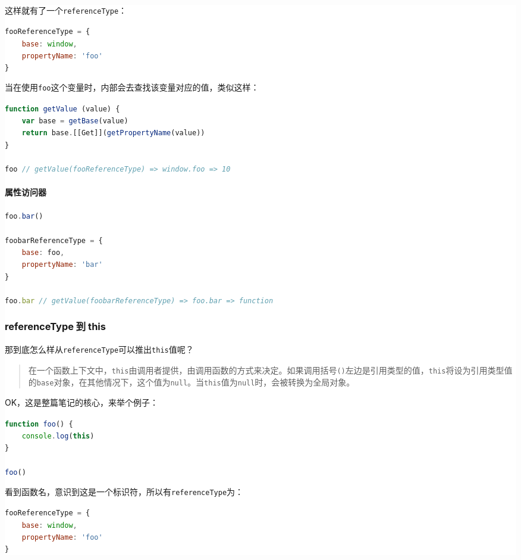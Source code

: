 这样就有了一个`referenceType`：

```javascript
fooReferenceType = {
	base: window,
	propertyName: 'foo'
}
```

当在使用`foo`这个变量时，内部会去查找该变量对应的值，类似这样：

```javascript
function getValue (value) {
	var base = getBase(value)
	return base.[[Get]](getPropertyName(value))
}

foo // getValue(fooReferenceType) => window.foo => 10
```

#### 属性访问器

```javascript
foo.bar()

foobarReferenceType = {
	base: foo,
	propertyName: 'bar'
}

foo.bar // getValue(foobarReferenceType) => foo.bar => function
```

### referenceType 到 this

那到底怎么样从`referenceType`可以推出`this`值呢？

> 在一个函数上下文中，`this`由调用者提供，由调用函数的方式来决定。如果调用括号`()`左边是引用类型的值，`this`将设为引用类型值的`base`对象，在其他情况下，这个值为`null`。当`this`值为`null`时，会被转换为全局对象。

OK，这是整篇笔记的核心，来举个例子：

```javascript
function foo() {
	console.log(this)
}

foo()
```

看到函数名，意识到这是一个标识符，所以有`referenceType`为：

```javascript
fooReferenceType = {
	base: window,
	propertyName: 'foo'
}
```
